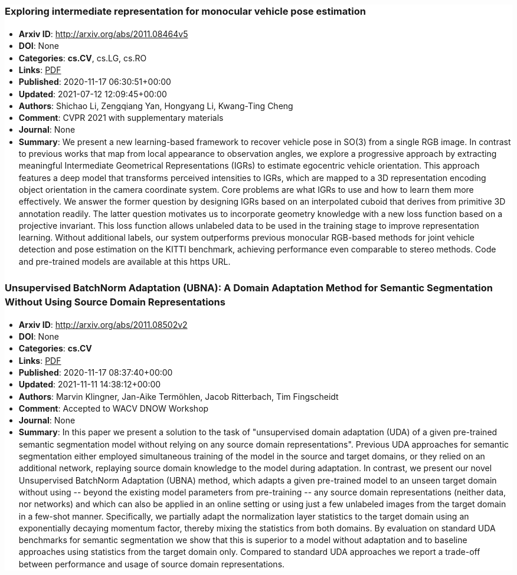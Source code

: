 

### Exploring intermediate representation for monocular vehicle pose estimation
- **Arxiv ID**: http://arxiv.org/abs/2011.08464v5
- **DOI**: None
- **Categories**: **cs.CV**, cs.LG, cs.RO
- **Links**: [PDF](http://arxiv.org/pdf/2011.08464v5)
- **Published**: 2020-11-17 06:30:51+00:00
- **Updated**: 2021-07-12 12:09:45+00:00
- **Authors**: Shichao Li, Zengqiang Yan, Hongyang Li, Kwang-Ting Cheng
- **Comment**: CVPR 2021 with supplementary materials
- **Journal**: None
- **Summary**: We present a new learning-based framework to recover vehicle pose in SO(3) from a single RGB image. In contrast to previous works that map from local appearance to observation angles, we explore a progressive approach by extracting meaningful Intermediate Geometrical Representations (IGRs) to estimate egocentric vehicle orientation. This approach features a deep model that transforms perceived intensities to IGRs, which are mapped to a 3D representation encoding object orientation in the camera coordinate system. Core problems are what IGRs to use and how to learn them more effectively. We answer the former question by designing IGRs based on an interpolated cuboid that derives from primitive 3D annotation readily. The latter question motivates us to incorporate geometry knowledge with a new loss function based on a projective invariant. This loss function allows unlabeled data to be used in the training stage to improve representation learning. Without additional labels, our system outperforms previous monocular RGB-based methods for joint vehicle detection and pose estimation on the KITTI benchmark, achieving performance even comparable to stereo methods. Code and pre-trained models are available at this https URL.



### Unsupervised BatchNorm Adaptation (UBNA): A Domain Adaptation Method for Semantic Segmentation Without Using Source Domain Representations
- **Arxiv ID**: http://arxiv.org/abs/2011.08502v2
- **DOI**: None
- **Categories**: **cs.CV**
- **Links**: [PDF](http://arxiv.org/pdf/2011.08502v2)
- **Published**: 2020-11-17 08:37:40+00:00
- **Updated**: 2021-11-11 14:38:12+00:00
- **Authors**: Marvin Klingner, Jan-Aike Termöhlen, Jacob Ritterbach, Tim Fingscheidt
- **Comment**: Accepted to WACV DNOW Workshop
- **Journal**: None
- **Summary**: In this paper we present a solution to the task of "unsupervised domain adaptation (UDA) of a given pre-trained semantic segmentation model without relying on any source domain representations". Previous UDA approaches for semantic segmentation either employed simultaneous training of the model in the source and target domains, or they relied on an additional network, replaying source domain knowledge to the model during adaptation. In contrast, we present our novel Unsupervised BatchNorm Adaptation (UBNA) method, which adapts a given pre-trained model to an unseen target domain without using -- beyond the existing model parameters from pre-training -- any source domain representations (neither data, nor networks) and which can also be applied in an online setting or using just a few unlabeled images from the target domain in a few-shot manner. Specifically, we partially adapt the normalization layer statistics to the target domain using an exponentially decaying momentum factor, thereby mixing the statistics from both domains. By evaluation on standard UDA benchmarks for semantic segmentation we show that this is superior to a model without adaptation and to baseline approaches using statistics from the target domain only. Compared to standard UDA approaches we report a trade-off between performance and usage of source domain representations.
